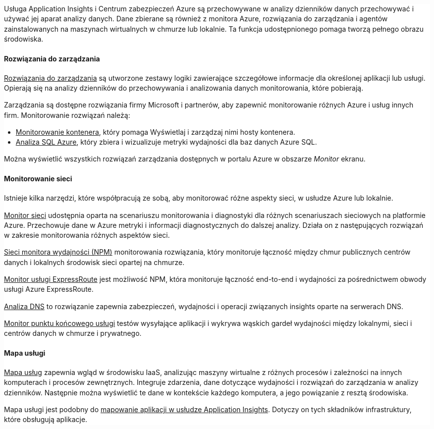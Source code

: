 Usługa Application Insights i Centrum zabezpieczeń Azure są przechowywane w analizy dzienników danych przechowywać i używać jej aparat analizy danych. Dane zbierane są również z monitora Azure, rozwiązania do zarządzania i agentów zainstalowanych na maszynach wirtualnych w chmurze lub lokalnie. Ta funkcja udostępnionego pomaga tworzą pełnego obrazu środowiska.

#### <a name="management-solutions"></a>Rozwiązania do zarządzania
[Rozwiązania do zarządzania](../log-analytics/log-analytics-add-solutions.md) są utworzone zestawy logiki zawierające szczegółowe informacje dla określonej aplikacji lub usługi. Opierają się na analizy dzienników do przechowywania i analizowania danych monitorowania, które pobierają. 

Zarządzania są dostępne rozwiązania firmy Microsoft i partnerów, aby zapewnić monitorowanie różnych Azure i usług innych firm. Monitorowanie rozwiązań należą:
* [Monitorowanie kontenera](../log-analytics/log-analytics-containers.md), który pomaga Wyświetlaj i zarządzaj nimi hosty kontenera.
* [Analiza SQL Azure](../log-analytics/log-analytics-azure-sql.md), który zbiera i wizualizuje metryki wydajności dla baz danych Azure SQL.

Można wyświetlić wszystkich rozwiązań zarządzania dostępnych w portalu Azure w obszarze *Monitor* ekranu. 

#### <a name="network-monitoring"></a>Monitorowanie sieci
Istnieje kilka narzędzi, które współpracują ze sobą, aby monitorować różne aspekty sieci, w usłudze Azure lub lokalnie.  

[Monitor sieci](../network-watcher/network-watcher-monitoring-overview.md) udostępnia oparta na scenariuszu monitorowania i diagnostyki dla różnych scenariuszach sieciowych na platformie Azure. Przechowuje dane w Azure metryki i informacji diagnostycznych do dalszej analizy. Działa on z następujących rozwiązań w zakresie monitorowania różnych aspektów sieci. 

[Sieci monitora wydajności (NPM)](https://blogs.msdn.microsoft.com/azuregov/2017/09/05/network-performance-monitor-general-availability/) monitorowania rozwiązania, który monitoruje łączność między chmur publicznych centrów danych i lokalnych środowisk sieci opartej na chmurze.

[Monitor usługi ExpressRoute](https://azure.microsoft.com/blog/monitoring-of-azure-expressroute-in-preview/) jest możliwość NPM, która monitoruje łączność end-to-end i wydajności za pośrednictwem obwody usługi Azure ExpressRoute.

[Analiza DNS](../log-analytics/log-analytics-dns.md) to rozwiązanie zapewnia zabezpieczeń, wydajności i operacji związanych insights oparte na serwerach DNS.

[Monitor punktu końcowego usługi](../networking/network-monitoring-overview.md) testów wysyłające aplikacji i wykrywa wąskich gardeł wydajności między lokalnymi, sieci i centrów danych w chmurze i prywatnego.


#### <a name="service-map"></a>Mapa usługi
[Mapa usług](../operations-management-suite/operations-management-suite-service-map.md) zapewnia wgląd w środowisku IaaS, analizując maszyny wirtualne z różnych procesów i zależności na innych komputerach i procesów zewnętrznych. Integruje zdarzenia, dane dotyczące wydajności i rozwiązań do zarządzania w analizy dzienników. Następnie można wyświetlić te dane w kontekście każdego komputera, a jego powiązanie z resztą środowiska. 

Mapa usługi jest podobny do [mapowanie aplikacji w usłudze Application Insights](../application-insights/app-insights-app-map.md). Dotyczy on tych składników infrastruktury, które obsługują aplikacje.
